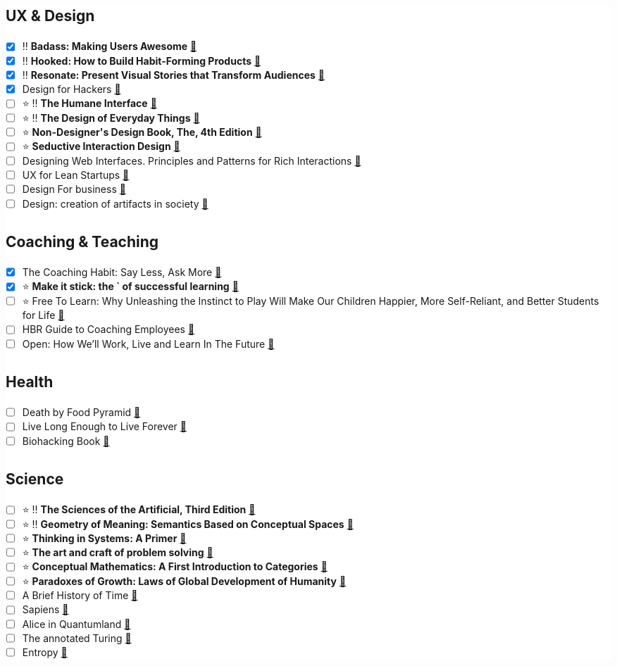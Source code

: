 ## UX & Design
- [x] ‼️ **Badass: Making Users Awesome** [📖](https://www.goodreads.com/book/show/24737268-badass)
- [x] ‼️ **Hooked: How to Build Habit-Forming Products** [📖](https://www.goodreads.com/book/show/22668729-hooked)
- [x] ‼️ **Resonate: Present Visual Stories that Transform Audiences** [📖](https://www.goodreads.com/book/show/36072.The_7_Habits_of_Highly_Effective_People)
- [x] Design for Hackers [📖](https://www.goodreads.com/book/show/11457105-design-for-hackers)
- [ ] ⭐️ ‼️ **The Humane Interface** [📖](https://www.goodreads.com/book/show/344726.The_Humane_Interface)
- [ ] ⭐️ ‼️ **The Design of Everyday Things** [📖](https://www.goodreads.com/book/show/840.The_Design_of_Everyday_Things) 
- [ ] ⭐️ **Non-Designer's Design Book, The, 4th Edition** [📖](https://www.goodreads.com/book/show/41597.The_Non_Designer_s_Design_Book) 
- [ ] ⭐️ **Seductive Interaction Design** [📖](https://www.goodreads.com/book/show/9967766-seductive-interaction-design) 
- [ ] Designing Web Interfaces. Principles and Patterns for Rich Interactions [📖](https://www.goodreads.com/book/show/5674421-designing-web-interfaces) 
- [ ] UX for Lean Startups [📖](https://www.goodreads.com/book/show/16128986-ux-for-lean-startups) 
- [ ] Design For business  [📖](http://tubikstudio.com/book/)
- [ ] Design: creation of artifacts in society [📖](https://www.goodreads.com/book/show/20330172-design)

## Coaching & Teaching
- [x] The Coaching Habit: Say Less, Ask More [📖](https://www.goodreads.com/book/show/29342515-the-coaching-habit)
- [x] ⭐️ **Make it stick: the ` of successful learning** [📖](https://www.goodreads.com/book/show/18770267-make-it-stick) 
- [ ] ⭐️ Free To Learn: Why Unleashing the Instinct to Play Will Make Our Children Happier, More Self-Reliant, and Better Students for Life [📖](https://www.goodreads.com/book/show/15843125-free-to-learn)
- [ ] HBR Guide to Coaching Employees [📖](https://hbr.org/product/hbr-guide-to-coaching-employees/13990-PBK-ENG) 
- [ ] Open: How We’ll Work, Live and Learn In The Future [📖](https://www.goodreads.com/book/show/18730272-open)

## Health
- [ ] Death by Food Pyramid [📖](https://www.goodreads.com/book/show/18054967-death-by-food-pyramid) 
- [ ] Live Long Enough to Live Forever [📖](https://www.goodreads.com/book/show/83538.Fantastic_Voyage) 
- [ ] Biohacking Book [📖](http://biohackingbook.com/) 

## Science
- [ ] ⭐️ ‼️ **The Sciences of the Artificial, Third Edition** [📖](https://www.goodreads.com/book/show/676046.The_Sciences_of_the_Artificial)   
- [ ] ⭐️ ‼️ **Geometry of Meaning: Semantics Based on Conceptual Spaces** [📖](https://www.goodreads.com/book/show/18699199-geometry-of-meaning)
- [ ] ️⭐️ **Thinking in Systems: A Primer** [📖](https://www.goodreads.com/book/show/3828902-thinking-in-systems) 
- [ ] ️⭐️ **The art and craft of problem solving** [📖](https://www.goodreads.com/book/show/593458.The_Art_and_Craft_of_Problem_Solving) 
- [ ] ️⭐️ **Conceptual Mathematics: A First Introduction to Categories** [📖](https://www.goodreads.com/book/show/6117276-conceptual-mathematics)
- [ ] ⭐️ **Paradoxes of Growth: Laws of Global Development of Humanity** [📖](https://www.goodreads.com/book/show/34638152-paradoxes-of-growth)
- [ ] A Brief History of Time [📖](https://www.goodreads.com/book/show/3869.A_Brief_History_of_Time)
- [ ] Sapiens [📖](https://www.goodreads.com/book/show/23692271-sapiens)
- [ ] Alice in Quantumland [📖](https://www.goodreads.com/book/show/1044095.Alice_in_Quantumland) 
- [ ] The annotated Turing [📖](http://theannotatedturing.com/) 
- [ ] Entropy [📖](http://pages.physics.cornell.edu/~sethna/StatMech/EntropyOrderParametersComplexity.pdf)  